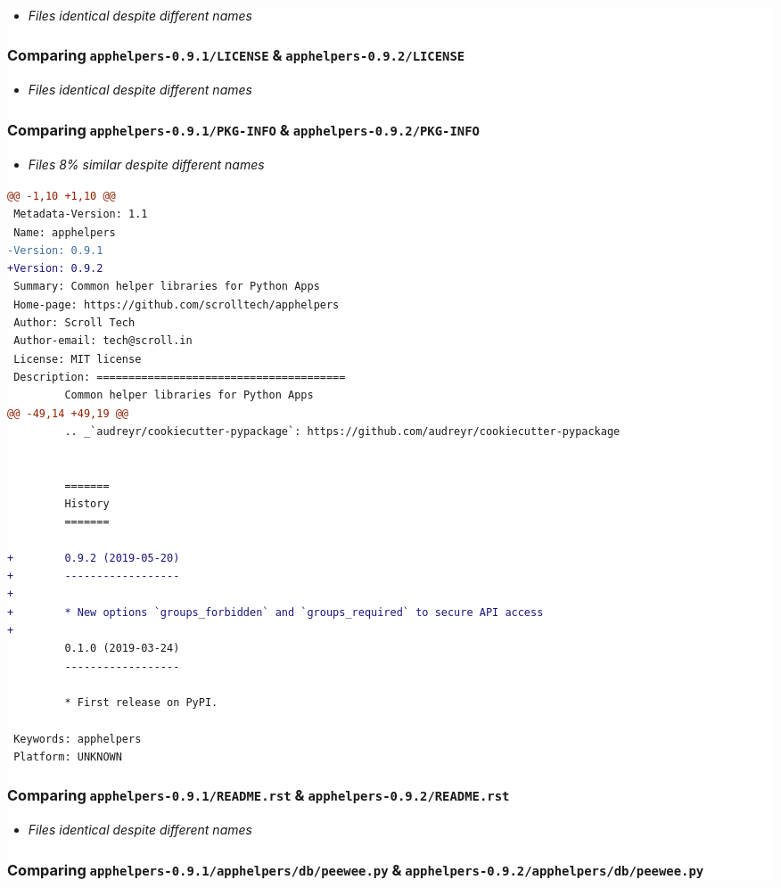  * *Files identical despite different names*

### Comparing `apphelpers-0.9.1/LICENSE` & `apphelpers-0.9.2/LICENSE`

 * *Files identical despite different names*

### Comparing `apphelpers-0.9.1/PKG-INFO` & `apphelpers-0.9.2/PKG-INFO`

 * *Files 8% similar despite different names*

```diff
@@ -1,10 +1,10 @@
 Metadata-Version: 1.1
 Name: apphelpers
-Version: 0.9.1
+Version: 0.9.2
 Summary: Common helper libraries for Python Apps
 Home-page: https://github.com/scrolltech/apphelpers
 Author: Scroll Tech
 Author-email: tech@scroll.in
 License: MIT license
 Description: =======================================
         Common helper libraries for Python Apps
@@ -49,14 +49,19 @@
         .. _`audreyr/cookiecutter-pypackage`: https://github.com/audreyr/cookiecutter-pypackage
         
         
         =======
         History
         =======
         
+        0.9.2 (2019-05-20)
+        ------------------
+        
+        * New options `groups_forbidden` and `groups_required` to secure API access
+        
         0.1.0 (2019-03-24)
         ------------------
         
         * First release on PyPI.
         
 Keywords: apphelpers
 Platform: UNKNOWN
```

### Comparing `apphelpers-0.9.1/README.rst` & `apphelpers-0.9.2/README.rst`

 * *Files identical despite different names*

### Comparing `apphelpers-0.9.1/apphelpers/db/peewee.py` & `apphelpers-0.9.2/apphelpers/db/peewee.py`
